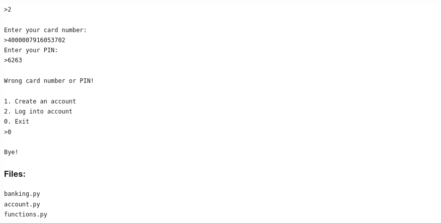 ```
>2

Enter your card number:
>4000007916053702
Enter your PIN:
>6263

Wrong card number or PIN!

1. Create an account
2. Log into account
0. Exit
>0

Bye!
```
### Files:
``` 
banking.py
account.py
functions.py
```